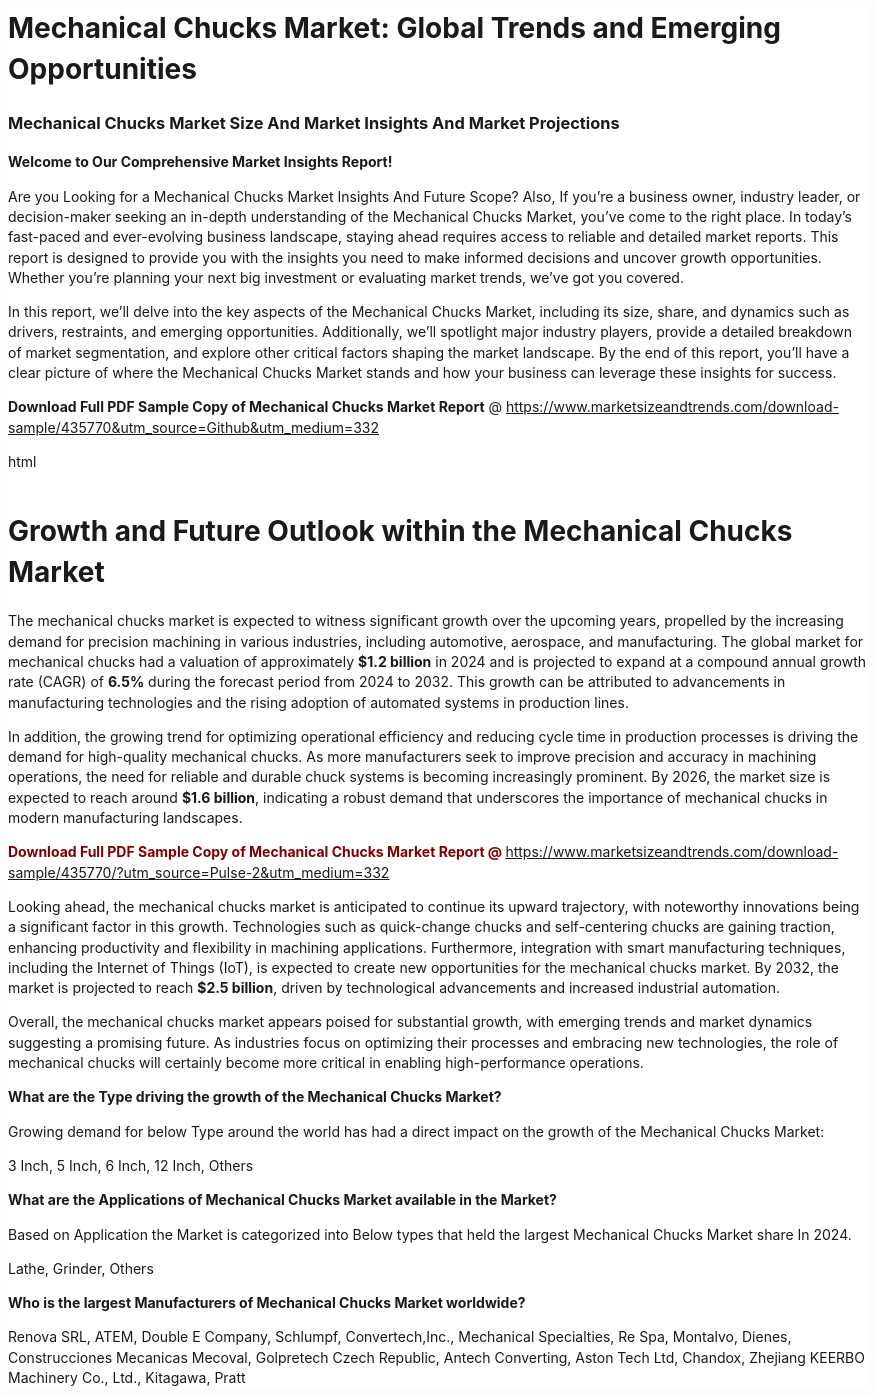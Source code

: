 <h1> Mechanical Chucks Market: Global Trends and Emerging Opportunities</h1><div class="" data-test-id=""><h3><span class="">Mechanical Chucks Market Size And Market Insights And Market Projections</span></h3></div><div class="" data-test-id=""><p><strong>Welcome to Our Comprehensive Market Insights Report!</strong></p><p>Are you Looking for a Mechanical Chucks Market Insights And Future Scope? Also, If you&rsquo;re a business owner, industry leader, or decision-maker seeking an in-depth understanding of the Mechanical Chucks Market, you&rsquo;ve come to the right place. In today&rsquo;s fast-paced and ever-evolving business landscape, staying ahead requires access to reliable and detailed market reports. This report is designed to provide you with the insights you need to make informed decisions and uncover growth opportunities. Whether you&rsquo;re planning your next big investment or evaluating market trends, we&rsquo;ve got you covered.</p><p>In this report, we&rsquo;ll delve into the key aspects of the Mechanical Chucks Market, including its size, share, and dynamics such as drivers, restraints, and emerging opportunities. Additionally, we&rsquo;ll spotlight major industry players, provide a detailed breakdown of market segmentation, and explore other critical factors shaping the market landscape. By the end of this report, you&rsquo;ll have a clear picture of where the Mechanical Chucks Market stands and how your business can leverage these insights for success.</p><p><strong>Download Full PDF Sample Copy of Mechanical Chucks Market Report</strong> @ <a href="https://www.marketsizeandtrends.com/download-sample/435770&utm_source=Github&utm_medium=332" target="_blank">https://www.marketsizeandtrends.com/download-sample/435770&utm_source=Github&utm_medium=332</a></p></div><div class="" data-test-id=""><p><span class="">html<html><head> <title>Mechanical Chucks Market Growth and Future Outlook</title></head><body><h1>Growth and Future Outlook within the Mechanical Chucks Market</h1><p>The mechanical chucks market is expected to witness significant growth over the upcoming years, propelled by the increasing demand for precision machining in various industries, including automotive, aerospace, and manufacturing. The global market for mechanical chucks had a valuation of approximately <strong>$1.2 billion</strong> in 2024 and is projected to expand at a compound annual growth rate (CAGR) of <strong>6.5%</strong> during the forecast period from 2024 to 2032. This growth can be attributed to advancements in manufacturing technologies and the rising adoption of automated systems in production lines.</p><p>In addition, the growing trend for optimizing operational efficiency and reducing cycle time in production processes is driving the demand for high-quality mechanical chucks. As more manufacturers seek to improve precision and accuracy in machining operations, the need for reliable and durable chuck systems is becoming increasingly prominent. By 2026, the market size is expected to reach around <strong>$1.6 billion</strong>, indicating a robust demand that underscores the importance of mechanical chucks in modern manufacturing landscapes.</p><p><strong><span style="color: #800000;">Download Full PDF Sample Copy of Mechanical Chucks Market Report @</span>&nbsp;</strong><a href="https://www.marketsizeandtrends.com/download-sample/435770/?utm_source=Pulse-2&amp;utm_medium=332">https://www.marketsizeandtrends.com/download-sample/435770/?utm_source=Pulse-2&amp;utm_medium=332</a></p><p>Looking ahead, the mechanical chucks market is anticipated to continue its upward trajectory, with noteworthy innovations being a significant factor in this growth. Technologies such as quick-change chucks and self-centering chucks are gaining traction, enhancing productivity and flexibility in machining applications. Furthermore, integration with smart manufacturing techniques, including the Internet of Things (IoT), is expected to create new opportunities for the mechanical chucks market. By 2032, the market is projected to reach <strong>$2.5 billion</strong>, driven by technological advancements and increased industrial automation.</p><p>Overall, the mechanical chucks market appears poised for substantial growth, with emerging trends and market dynamics suggesting a promising future. As industries focus on optimizing their processes and embracing new technologies, the role of mechanical chucks will certainly become more critical in enabling high-performance operations.</p></body></html></span></p><p><strong><span class="">What are the&nbsp;Type driving the growth of the Mechanical Chucks Market?</span></strong></p></div><div class="" data-test-id=""><p><span class="">Growing demand for below Type around the world has had a direct impact on the growth of the Mechanical Chucks Market:</span></p></div><div class="" data-test-id=""><p>3 Inch, 5 Inch, 6 Inch, 12 Inch, Others</p><p><span class=""><strong>What are the&nbsp;Applications&nbsp;of Mechanical Chucks Market available in the Market?</strong></span></p></div><div class="" data-test-id=""><p><span class="">Based on Application the Market is categorized into Below types that held the largest Mechanical Chucks Market share In 2024.</span></p></div><div class="" data-test-id=""><p><span class="">Lathe, Grinder, Others</span></p><p><span class=""><strong>Who is the largest Manufacturers of Mechanical Chucks Market worldwide?</strong></span></p></div><div class="" data-test-id=""><p><span class="">Renova SRL, ATEM, Double E Company, Schlumpf, Convertech,Inc., Mechanical Specialties, Re Spa, Montalvo, Dienes, Construcciones Mecanicas Mecoval, Golpretech Czech Republic, Antech Converting, Aston Tech Ltd, Chandox, Zhejiang KEERBO Machinery Co., Ltd., Kitagawa, Pratt